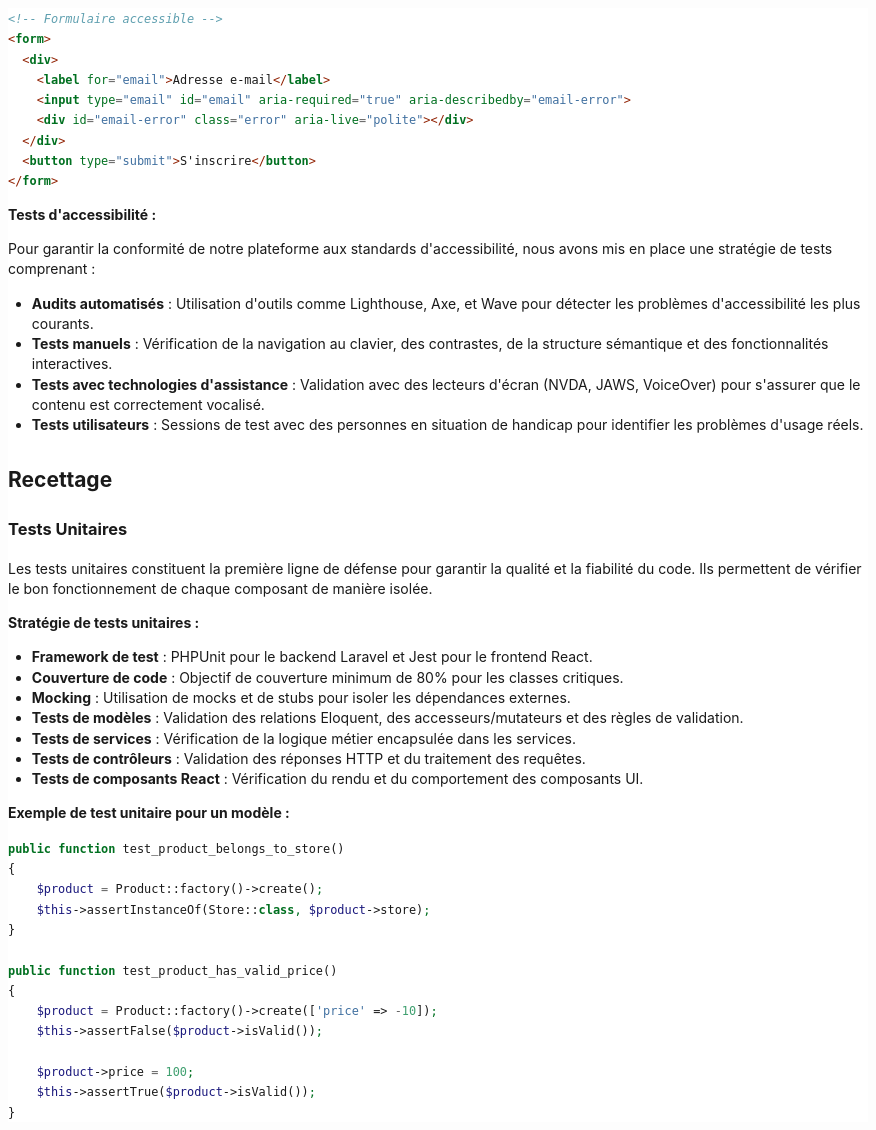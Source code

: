 ```html
<!-- Formulaire accessible -->
<form>
  <div>
    <label for="email">Adresse e-mail</label>
    <input type="email" id="email" aria-required="true" aria-describedby="email-error">
    <div id="email-error" class="error" aria-live="polite"></div>
  </div>
  <button type="submit">S'inscrire</button>
</form>
```

**Tests d'accessibilité :**

Pour garantir la conformité de notre plateforme aux standards d'accessibilité, nous avons mis en place une stratégie de tests comprenant :

- **Audits automatisés** : Utilisation d'outils comme Lighthouse, Axe, et Wave pour détecter les problèmes d'accessibilité les plus courants.
- **Tests manuels** : Vérification de la navigation au clavier, des contrastes, de la structure sémantique et des fonctionnalités interactives.
- **Tests avec technologies d'assistance** : Validation avec des lecteurs d'écran (NVDA, JAWS, VoiceOver) pour s'assurer que le contenu est correctement vocalisé.
- **Tests utilisateurs** : Sessions de test avec des personnes en situation de handicap pour identifier les problèmes d'usage réels.

## Recettage

### Tests Unitaires

Les tests unitaires constituent la première ligne de défense pour garantir la qualité et la fiabilité du code. Ils permettent de vérifier le bon fonctionnement de chaque composant de manière isolée.

**Stratégie de tests unitaires :**

- **Framework de test** : PHPUnit pour le backend Laravel et Jest pour le frontend React.
- **Couverture de code** : Objectif de couverture minimum de 80% pour les classes critiques.
- **Mocking** : Utilisation de mocks et de stubs pour isoler les dépendances externes.
- **Tests de modèles** : Validation des relations Eloquent, des accesseurs/mutateurs et des règles de validation.
- **Tests de services** : Vérification de la logique métier encapsulée dans les services.
- **Tests de contrôleurs** : Validation des réponses HTTP et du traitement des requêtes.
- **Tests de composants React** : Vérification du rendu et du comportement des composants UI.

**Exemple de test unitaire pour un modèle :**

```php
public function test_product_belongs_to_store()
{
    $product = Product::factory()->create();
    $this->assertInstanceOf(Store::class, $product->store);
}

public function test_product_has_valid_price()
{
    $product = Product::factory()->create(['price' => -10]);
    $this->assertFalse($product->isValid());
    
    $product->price = 100;
    $this->assertTrue($product->isValid());
}
```
